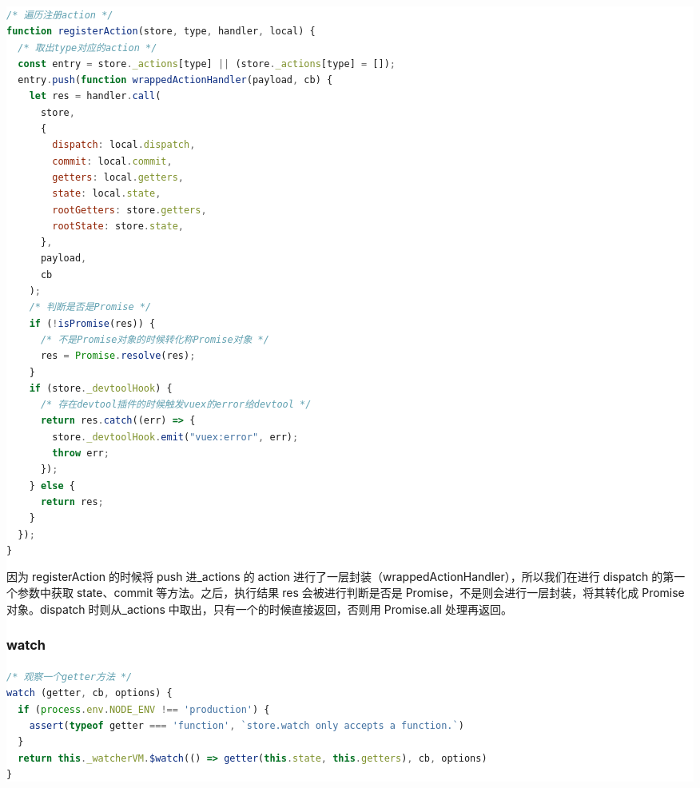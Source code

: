 ```javascript
/* 遍历注册action */
function registerAction(store, type, handler, local) {
  /* 取出type对应的action */
  const entry = store._actions[type] || (store._actions[type] = []);
  entry.push(function wrappedActionHandler(payload, cb) {
    let res = handler.call(
      store,
      {
        dispatch: local.dispatch,
        commit: local.commit,
        getters: local.getters,
        state: local.state,
        rootGetters: store.getters,
        rootState: store.state,
      },
      payload,
      cb
    );
    /* 判断是否是Promise */
    if (!isPromise(res)) {
      /* 不是Promise对象的时候转化称Promise对象 */
      res = Promise.resolve(res);
    }
    if (store._devtoolHook) {
      /* 存在devtool插件的时候触发vuex的error给devtool */
      return res.catch((err) => {
        store._devtoolHook.emit("vuex:error", err);
        throw err;
      });
    } else {
      return res;
    }
  });
}
```

因为 registerAction 的时候将 push 进\_actions 的 action 进行了一层封装（wrappedActionHandler），所以我们在进行 dispatch 的第一个参数中获取 state、commit 等方法。之后，执行结果 res 会被进行判断是否是 Promise，不是则会进行一层封装，将其转化成 Promise 对象。dispatch 时则从\_actions 中取出，只有一个的时候直接返回，否则用 Promise.all 处理再返回。

### watch

```javascript
/* 观察一个getter方法 */
watch (getter, cb, options) {
  if (process.env.NODE_ENV !== 'production') {
    assert(typeof getter === 'function', `store.watch only accepts a function.`)
  }
  return this._watcherVM.$watch(() => getter(this.state, this.getters), cb, options)
}
```
